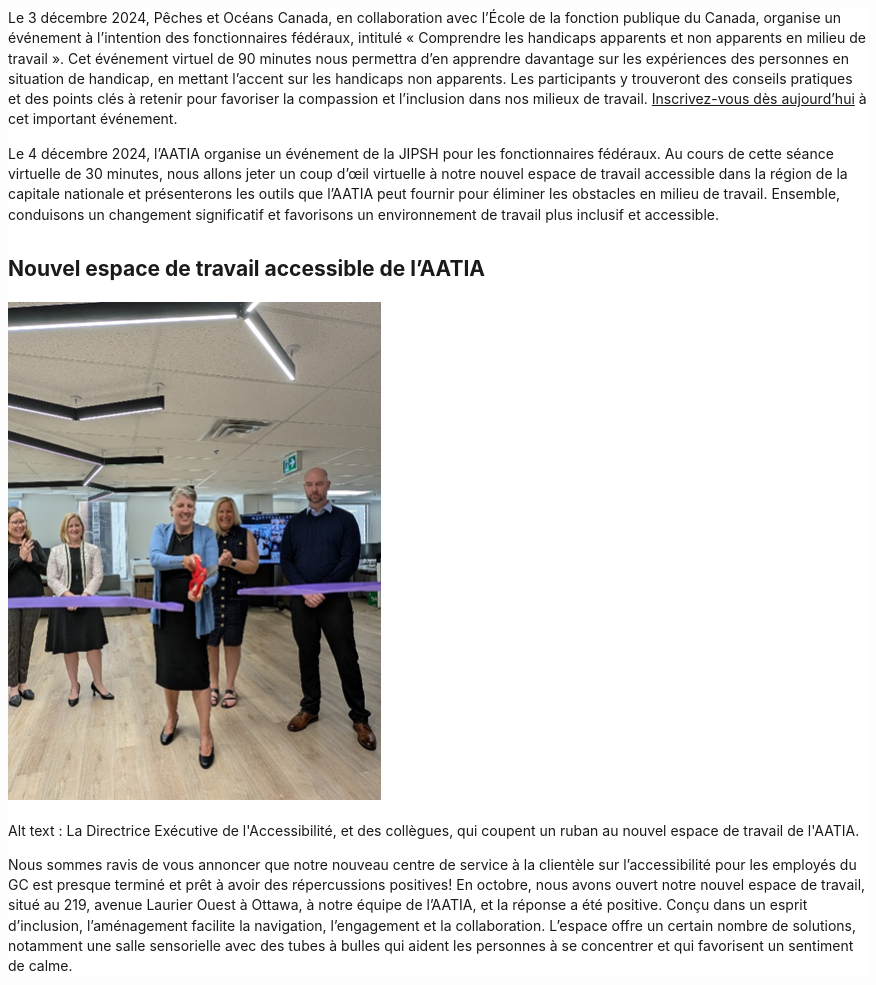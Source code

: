 Le 3 décembre 2024, Pêches et Océans Canada, en collaboration avec l’École de la fonction publique du Canada, organise un événement à l’intention des fonctionnaires fédéraux, intitulé « Comprendre les handicaps apparents et non apparents en milieu de travail ». Cet événement virtuel de 90 minutes nous permettra d’en apprendre davantage sur les expériences des personnes en situation de handicap, en mettant l’accent sur les handicaps non apparents. Les participants y trouveront des conseils pratiques et des points clés à retenir pour favoriser la compassion et l’inclusion dans nos milieux de travail. [Inscrivez-vous dès aujourd’hui](https://catalogue.csps-efpc.gc.ca/product?catalog=IRA1-E49&cm_locale=fr) à cet important événement.

Le 4 décembre 2024, l’AATIA organise un événement de la JIPSH pour les fonctionnaires fédéraux. Au cours de cette séance virtuelle de 30 minutes, nous allons jeter un coup d’œil virtuelle à notre nouvel espace de travail accessible dans la région de la capitale nationale et présenterons les outils que l’AATIA peut fournir pour éliminer les obstacles en milieu de travail. Ensemble, conduisons un changement significatif et favorisons un environnement de travail plus inclusif et accessible.

## Nouvel espace de travail accessible de l’AATIA

![Description après l'image.](../../../public/img/newsletters/picture2.png)

Alt text : La Directrice Exécutive de l'Accessibilité, et des collègues, qui coupent un ruban au nouvel espace de travail de l'AATIA.

Nous sommes ravis de vous annoncer que notre nouveau centre de service à la clientèle sur l’accessibilité pour les employés du GC est presque terminé et prêt à avoir des répercussions positives! En octobre, nous avons ouvert notre nouvel espace de travail, situé au 219, avenue Laurier Ouest à Ottawa, à notre équipe de l’AATIA, et la réponse a été positive. Conçu dans un esprit d’inclusion, l’aménagement facilite la navigation, l’engagement et la collaboration. L’espace offre un certain nombre de solutions, notamment une salle sensorielle avec des tubes à bulles qui aident les personnes à se concentrer et qui favorisent un sentiment de calme.
